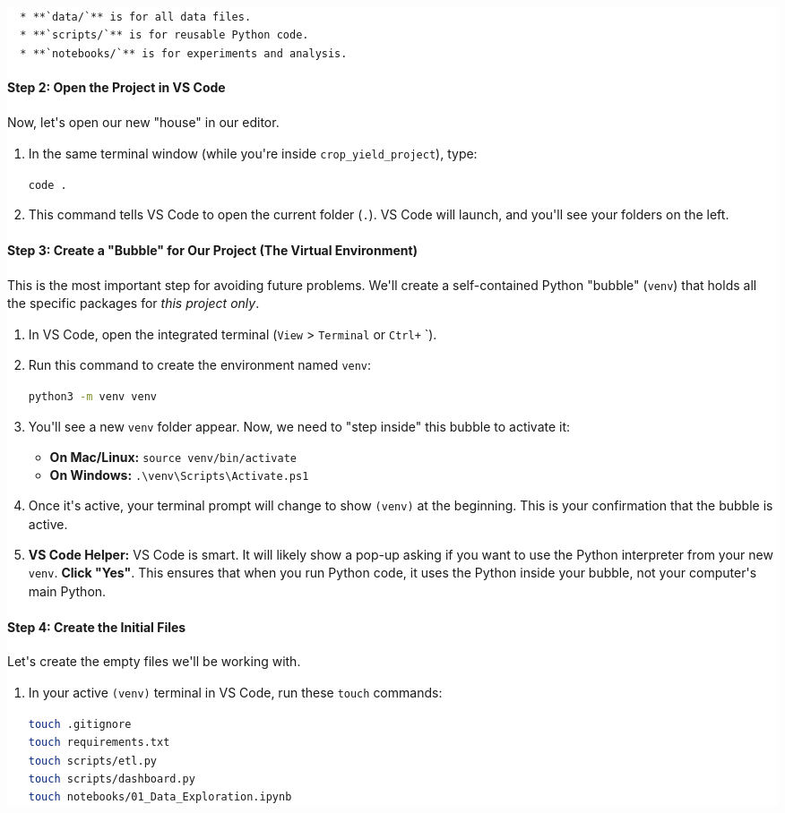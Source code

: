       * **`data/`** is for all data files.
      * **`scripts/`** is for reusable Python code.
      * **`notebooks/`** is for experiments and analysis.

#### **Step 2: Open the Project in VS Code**

Now, let's open our new "house" in our editor.

1.  In the same terminal window (while you're inside `crop_yield_project`), type:

    ```bash
    code .
    ```

2.  This command tells VS Code to open the current folder (`.`). VS Code will launch, and you'll see your folders on the left.

#### **Step 3: Create a "Bubble" for Our Project (The Virtual Environment)**

This is the most important step for avoiding future problems. We'll create a self-contained Python "bubble" (`venv`) that holds all the specific packages for *this project only*.

1.  In VS Code, open the integrated terminal (`View` \> `Terminal` or `Ctrl+` \`).

2.  Run this command to create the environment named `venv`:

    ```bash
    python3 -m venv venv
    ```

3.  You'll see a new `venv` folder appear. Now, we need to "step inside" this bubble to activate it:

      * **On Mac/Linux:** `source venv/bin/activate`
      * **On Windows:** `.\venv\Scripts\Activate.ps1`

4.  Once it's active, your terminal prompt will change to show `(venv)` at the beginning. This is your confirmation that the bubble is active.

5.  **VS Code Helper:** VS Code is smart. It will likely show a pop-up asking if you want to use the Python interpreter from your new `venv`. **Click "Yes"**. This ensures that when you run Python code, it uses the Python inside your bubble, not your computer's main Python.

#### **Step 4: Create the Initial Files**

Let's create the empty files we'll be working with.

1.  In your active `(venv)` terminal in VS Code, run these `touch` commands:

    ```bash
    touch .gitignore
    touch requirements.txt
    touch scripts/etl.py
    touch scripts/dashboard.py
    touch notebooks/01_Data_Exploration.ipynb
    ```
